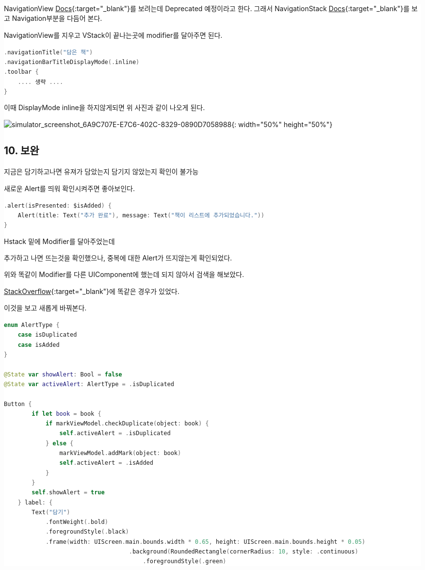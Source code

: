 NavigationView [Docs](https://developer.apple.com/documentation/swiftui/navigationview/){:target="_blank"}를 보려는데 Deprecated 예정이라고 한다. 그래서 NavigationStack [Docs](https://developer.apple.com/documentation/swiftui/navigationstack){:target="_blank"}를 보고 Navigation부분을 다듬어 본다.


NavigationView를 지우고 VStack이 끝나는곳에 modifier를 달아주면 된다.
```swift
.navigationTitle("담은 책")
.navigationBarTitleDisplayMode(.inline)
.toolbar {
    .... 생략 ....
}
```

이때 DisplayMode inline을 하지않게되면 위 사진과 같이 나오게 된다.

![simulator_screenshot_6A9C707E-E7C6-402C-8329-0890D7058988](https://github.com/user-attachments/assets/a67d5d89-8696-476b-8ccd-1c5536c4ce98){: width="50%" height="50%"} 

## 10. 보완

지금은 담기하고나면 유져가 담았는지 담기지 않았는지 확인이 불가능

새로운 Alert를 띄워 확인시켜주면 좋아보인다.

```swift
.alert(isPresented: $isAdded) {
    Alert(title: Text("추가 완료"), message: Text("책이 리스트에 추가되었습니다."))
}
```

Hstack 밑에 Modifier를 달아주었는데

추가하고 나면 뜨는것을 확인했으나, 중복에 대한 Alert가 뜨지않는게 확인되었다.

위와 똑같이 Modifier를 다른 UIComponent에 했는데 되지 않아서 검색을 해보았다.

[StackOverflow](https://stackoverflow.com/questions/58069516/how-can-i-have-two-alerts-on-one-view-in-swiftui){:target="_blank"}에 똑같은 경우가 있었다.

이것을 보고 새롭게 바꿔본다.

```swift
enum AlertType {
    case isDuplicated
    case isAdded
}

@State var showAlert: Bool = false
@State var activeAlert: AlertType = .isDuplicated

Button {
        if let book = book {
            if markViewModel.checkDuplicate(object: book) {
                self.activeAlert = .isDuplicated
            } else {
                markViewModel.addMark(object: book)
                self.activeAlert = .isAdded
            }
        }
        self.showAlert = true
    } label: {
        Text("담기")
            .fontWeight(.bold)
            .foregroundStyle(.black)
            .frame(width: UIScreen.main.bounds.width * 0.65, height: UIScreen.main.bounds.height * 0.05)
                                    .background(RoundedRectangle(cornerRadius: 10, style: .continuous)
                                        .foregroundStyle(.green)
```